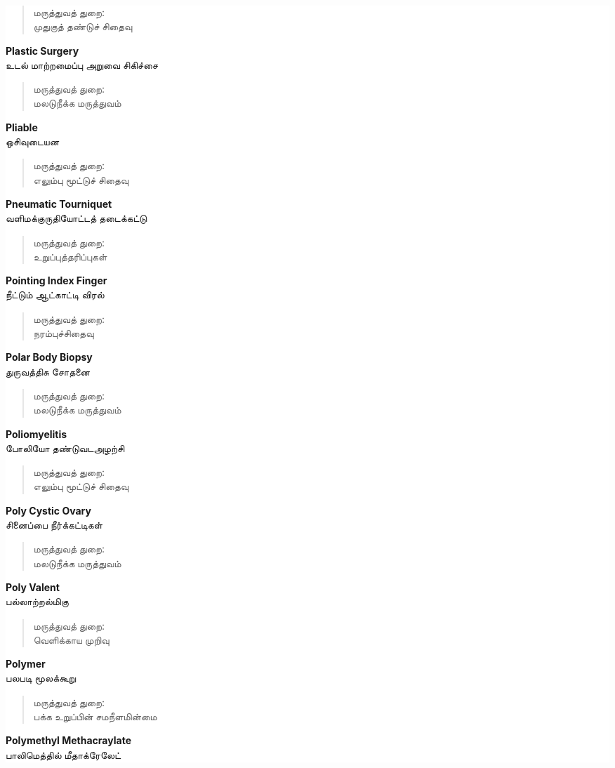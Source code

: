 > மருத்துவத் துறை:  
>  முதுகுத் தண்டுச் சிதைவு

**Plastic Surgery**  
உடல் மாற்றமைப்பு அறுவை சிகிச்சை

> மருத்துவத் துறை:  
>  மலடுநீக்க மருத்துவம்

**Pliable**  
ஒசிவுடையன

> மருத்துவத் துறை:  
>  எலும்பு மூட்டுச் சிதைவு

**Pneumatic Tourniquet**  
வளிமக்குருதியோட்டத் தடைக்கட்டு

> மருத்துவத் துறை:  
>  உறுப்புத்தரிப்புகள்

**Pointing Index Finger**  
நீட்டும் ஆட்காட்டி விரல்

> மருத்துவத் துறை:  
>  நரம்புச்சிதைவு

**Polar Body Biopsy**  
துருவத்திசு சோதனை

> மருத்துவத் துறை:  
>  மலடுநீக்க மருத்துவம்

**Poliomyelitis**  
போலியோ தண்டுவடஅழற்சி

> மருத்துவத் துறை:  
>  எலும்பு மூட்டுச் சிதைவு

**Poly Cystic Ovary**  
சினைப்பை நீர்க்கட்டிகள்

> மருத்துவத் துறை:  
>  மலடுநீக்க மருத்துவம்

**Poly Valent**  
பல்லாற்றல்மிகு

> மருத்துவத் துறை:  
>  வெளிக்காய முறிவு

**Polymer**  
பலபடி மூலக்கூறு

> மருத்துவத் துறை:  
>  பக்க உறுப்பின் சமநீளமின்மை

**Polymethyl Methacraylate**  
பாலிமெத்தில் மீதாக்ரேலேட்
